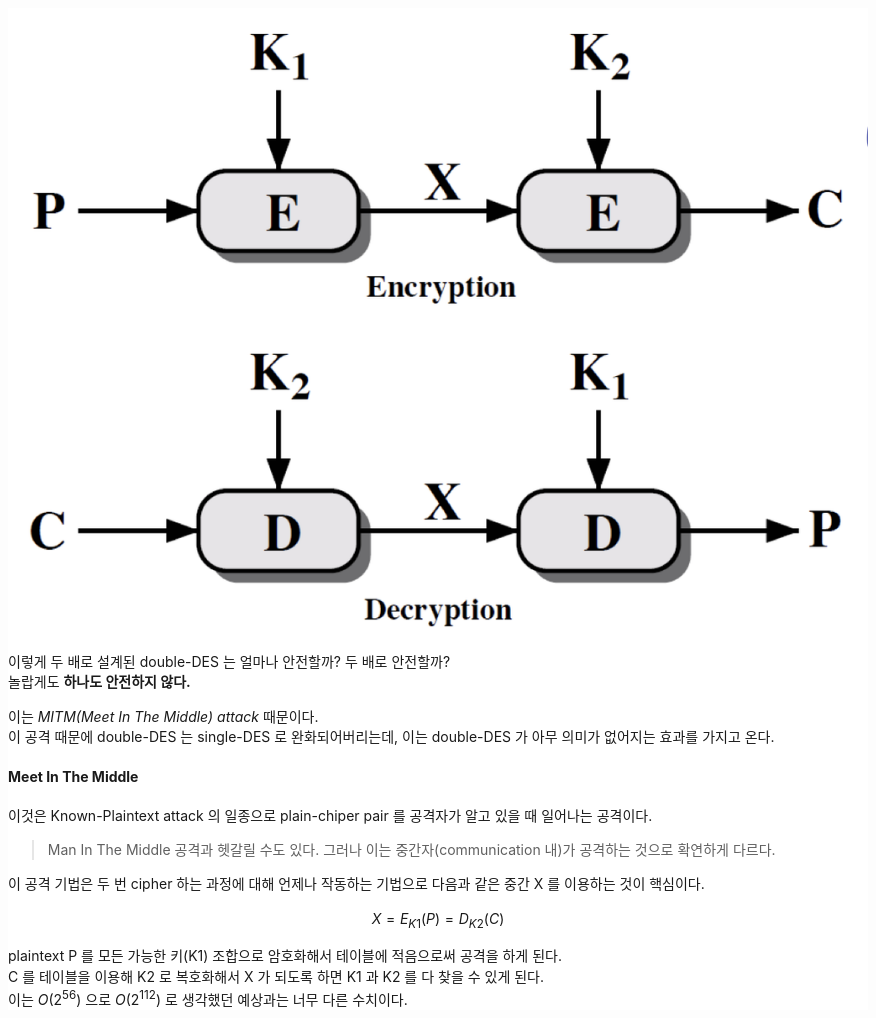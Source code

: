 ![double des](/assets/images/2019-10-15---block-cipher-operation/image1.png)

이렇게 두 배로 설계된 double-DES 는 얼마나 안전할까? 두 배로 안전할까?  
놀랍게도 **하나도 안전하지 않다.**

이는 _MITM(Meet In The Middle) attack_ 때문이다.  
이 공격 때문에 double-DES 는 single-DES 로 완화되어버리는데, 이는 double-DES 가 아무 의미가 없어지는 효과를 가지고 온다.

#### Meet In The Middle

이것은 Known-Plaintext attack 의 일종으로 plain-chiper pair 를 공격자가 알고 있을 때 일어나는 공격이다.

> Man In The Middle 공격과 헷갈릴 수도 있다. 그러나 이는 중간자(communication 내)가 공격하는 것으로 확연하게 다르다.

이 공격 기법은 두 번 cipher 하는 과정에 대해 언제나 작동하는 기법으로 다음과 같은 중간 X 를 이용하는 것이 핵심이다.

$$
X = E_{K1}(P) = D_{K2}(C)
$$

plaintext P 를 모든 가능한 키(K1) 조합으로 암호화해서 테이블에 적음으로써 공격을 하게 된다.  
C 를 테이블을 이용해 K2 로 복호화해서 X 가 되도록 하면 K1 과 K2 를 다 찾을 수 있게 된다.  
이는 $O(2^{56})$ 으로 $O(2^{112})$ 로 생각했던 예상과는 너무 다른 수치이다.
